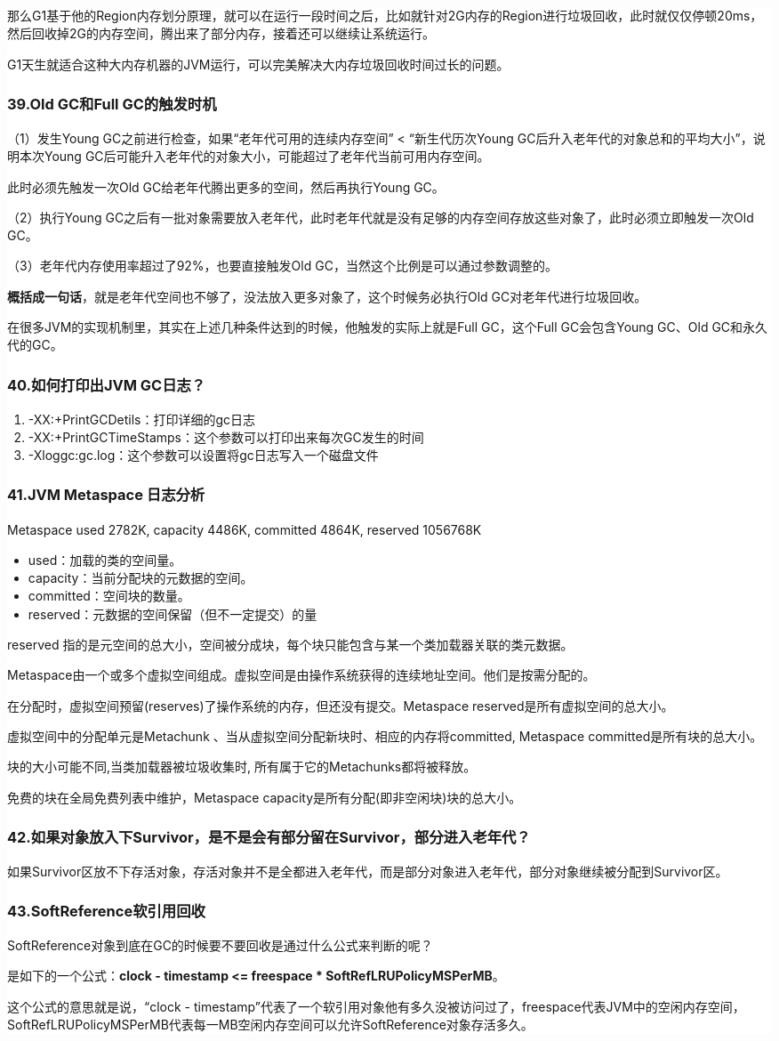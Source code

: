 那么G1基于他的Region内存划分原理，就可以在运行一段时间之后，比如就针对2G内存的Region进行垃圾回收，此时就仅仅停顿20ms，然后回收掉2G的内存空间，腾出来了部分内存，接着还可以继续让系统运行。

G1天生就适合这种大内存机器的JVM运行，可以完美解决大内存垃圾回收时间过长的问题。

### 39.Old GC和Full GC的触发时机

（1）发生Young GC之前进行检查，如果“老年代可用的连续内存空间” < “新生代历次Young GC后升入老年代的对象总和的平均大小”，说明本次Young GC后可能升入老年代的对象大小，可能超过了老年代当前可用内存空间。

此时必须先触发一次Old GC给老年代腾出更多的空间，然后再执行Young GC。

（2）执行Young GC之后有一批对象需要放入老年代，此时老年代就是没有足够的内存空间存放这些对象了，此时必须立即触发一次Old GC。

（3）老年代内存使用率超过了92%，也要直接触发Old GC，当然这个比例是可以通过参数调整的。

**概括成一句话**，就是老年代空间也不够了，没法放入更多对象了，这个时候务必执行Old GC对老年代进行垃圾回收。

在很多JVM的实现机制里，其实在上述几种条件达到的时候，他触发的实际上就是Full GC，这个Full GC会包含Young GC、Old GC和永久代的GC。

### 40.如何打印出JVM GC日志？

1. -XX:+PrintGCDetils：打印详细的gc日志
2. -XX:+PrintGCTimeStamps：这个参数可以打印出来每次GC发生的时间
3. -Xloggc:gc.log：这个参数可以设置将gc日志写入一个磁盘文件

### 41.JVM Metaspace 日志分析

Metaspace used 2782K, capacity 4486K, committed 4864K, reserved 1056768K

- used：加载的类的空间量。
- capacity：当前分配块的元数据的空间。
- committed：空间块的数量。
- reserved：元数据的空间保留（但不一定提交）的量

reserved 指的是元空间的总大小，空间被分成块，每个块只能包含与某一个类加载器关联的类元数据。

Metaspace由一个或多个虚拟空间组成。虚拟空间是由操作系统获得的连续地址空间。他们是按需分配的。

在分配时，虚拟空间预留(reserves)了操作系统的内存，但还没有提交。Metaspace reserved是所有虚拟空间的总大小。

虚拟空间中的分配单元是Metachunk 、当从虚拟空间分配新块时、相应的内存将committed, Metaspace committed是所有块的总大小。

块的大小可能不同,当类加载器被垃圾收集时, 所有属于它的Metachunks都将被释放。

免费的块在全局免费列表中维护，Metaspace capacity是所有分配(即非空闲块)块的总大小。

### 42.如果对象放入下Survivor，是不是会有部分留在Survivor，部分进入老年代？

如果Survivor区放不下存活对象，存活对象并不是全都进入老年代，而是部分对象进入老年代，部分对象继续被分配到Survivor区。

### 43.SoftReference软引用回收

SoftReference对象到底在GC的时候要不要回收是通过什么公式来判断的呢？

是如下的一个公式：**clock - timestamp <= freespace \* SoftRefLRUPolicyMSPerMB**。

这个公式的意思就是说，“clock - timestamp”代表了一个软引用对象他有多久没被访问过了，freespace代表JVM中的空闲内存空间，SoftRefLRUPolicyMSPerMB代表每一MB空闲内存空间可以允许SoftReference对象存活多久。
